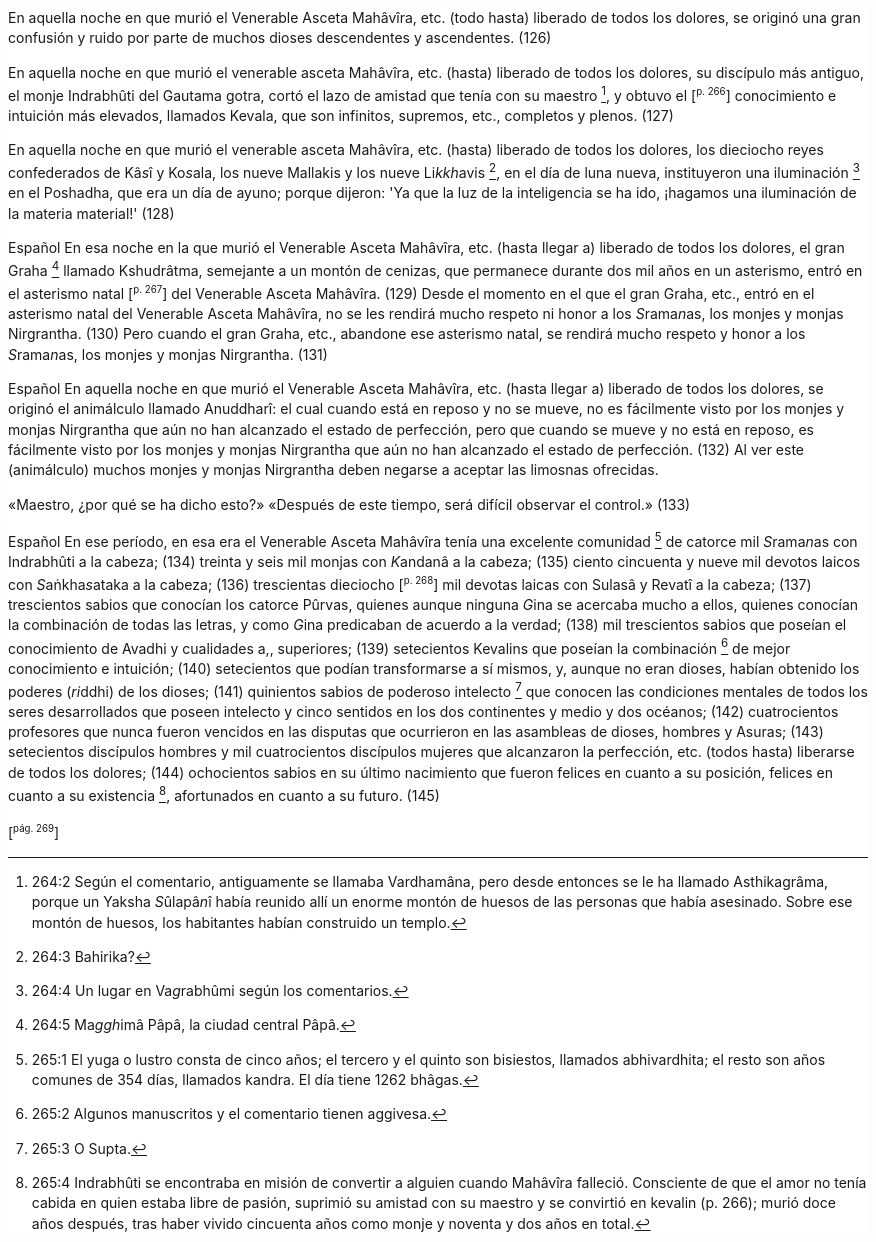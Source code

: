 En aquella noche en que murió el Venerable Asceta Mahâvîra, etc. (todo hasta) liberado de todos los dolores, se originó una gran confusión y ruido por parte de muchos dioses descendentes y ascendentes. (126)

En aquella noche en que murió el venerable asceta Mahâvîra, etc. (hasta) liberado de todos los dolores, su discípulo más antiguo, el monje Indrabhûti del Gautama gotra, cortó el lazo de amistad que tenía con su maestro [^634], y obtuvo el <span id="p266">[<sup><small>p. 266</small></sup>]</span> conocimiento e intuición más elevados, llamados Kevala, que son infinitos, supremos, etc., completos y plenos. (127)

En aquella noche en que murió el venerable asceta Mahâvîra, etc. (hasta) liberado de todos los dolores, los dieciocho reyes confederados de Kâ<i>s</i>î y Ko<i>s</i>ala, los nueve Mallakis y los nueve Li<i>k</i><i>kh</i>avis [^635], en el día de luna nueva, instituyeron una iluminación [^636] en el Poshadha, que era un día de ayuno; porque dijeron: 'Ya que la luz de la inteligencia se ha ido, ¡hagamos una iluminación de la materia material!' (128)

Español En esa noche en la que murió el Venerable Asceta Mahâvîra, etc. (hasta llegar a) liberado de todos los dolores, el gran Graha [^637] llamado Kshudrâtma, semejante a un montón de cenizas, que permanece durante dos mil años en un asterismo, entró en el asterismo natal <span id="p267">[<sup><small>p. 267</small></sup>]</span> del Venerable Asceta Mahâvîra. (129) Desde el momento en el que el gran Graha, etc., entró en el asterismo natal del Venerable Asceta Mahâvîra, no se les rendirá mucho respeto ni honor a los <i>S</i>rama<i>n</i>as, los monjes y monjas Nirgrantha. (130) Pero cuando el gran Graha, etc., abandone ese asterismo natal, se rendirá mucho respeto y honor a los <i>S</i>rama<i>n</i>as, los monjes y monjas Nirgrantha. (131)

Español En aquella noche en que murió el Venerable Asceta Mahâvîra, etc. (hasta llegar a) liberado de todos los dolores, se originó el animálculo llamado Anuddharî: el cual cuando está en reposo y no se mueve, no es fácilmente visto por los monjes y monjas Nirgrantha que aún no han alcanzado el estado de perfección, pero que cuando se mueve y no está en reposo, es fácilmente visto por los monjes y monjas Nirgrantha que aún no han alcanzado el estado de perfección. (132) Al ver este (animálculo) muchos monjes y monjas Nirgrantha deben negarse a aceptar las limosnas ofrecidas.

«Maestro, ¿por qué se ha dicho esto?» «Después de este tiempo, será difícil observar el control.» (133)

Español En ese período, en esa era el Venerable Asceta Mahâvîra tenía una excelente comunidad [^638] de catorce mil <i>S</i>rama<i>n</i>as con Indrabhûti a la cabeza; (134) treinta y seis mil monjas con <i>K</i>andanâ a la cabeza; (135) ciento cincuenta y nueve mil devotos laicos con <i>S</i>aṅkha<i>s</i>ataka a la cabeza; (136) trescientas dieciocho <span id="p268">[<sup><small>p. 268</small></sup>]</span> mil devotas laicas con Sulasâ y Revatî a la cabeza; (137) trescientos sabios que conocían los catorce Pûrvas, quienes aunque ninguna <i>G</i>ina se acercaba mucho a ellos, quienes conocían la combinación de todas las letras, y como <i>G</i>ina predicaban de acuerdo a la verdad; (138) mil trescientos sabios que poseían el conocimiento de Avadhi y cualidades a,, superiores; (139) setecientos Kevalins que poseían la combinación [^639] de mejor conocimiento e intuición; (140) setecientos que podían transformarse a sí mismos, y, aunque no eran dioses, habían obtenido los poderes (<i>ri</i>ddhi) de los dioses; (141) quinientos sabios de poderoso intelecto [^640] que conocen las condiciones mentales de todos los seres desarrollados que poseen intelecto y cinco sentidos en los dos continentes y medio y dos océanos; (142) cuatrocientos profesores que nunca fueron vencidos en las disputas que ocurrieron en las asambleas de dioses, hombres y Asuras; (143) setecientos discípulos hombres y mil cuatrocientos discípulos mujeres que alcanzaron la perfección, etc. (todos hasta) liberarse de todos los dolores; (144) ochocientos sabios en su último nacimiento que fueron felices en cuanto a su posición, felices en cuanto a su existencia [^641], afortunados en cuanto a su futuro. (145)

<span id="p269">[<sup><small>pág. 269</small></sup>]</span>


[^598]: 251:3 Cfr. Â<i>k</i>ârâṅga Sûtra II, 15, § 7.
[^599]: 252:1 Cfr. Â<i>k</i>ârâṅga Sûtra II, 15, § 8.
[^600]: 252:2 Según el comentario esto también se puede traducir como: untado (con estiércol de vaca) y blanqueado.
[^601]: 252:3 Dardara es una sandalia traída de Dardara. Cualquiera que haya viajado por la India habrá notado en las paredes las huellas de la mano mencionada en el texto.
[^602]: 253:1 Lasakâ bhâ<i>n</i><i>d</i>a.
[^603]: 253:2 Ârakshakâs talârâ, âkhyâyakâ vâ. La traducción es conjetural.
[^604]: 253:3 Los tâlâ<i>k</i>aras son aquellos que aplaudiendo las manos marcan el ritmo durante una interpretación musical.
[^605]: 253:4 El texto llega hasta «con todo su serrallo». Pero como no aparecen tales palabras en el pasaje en cuestión, parecen apuntar a la descripción del § 115, que contiene la última parte de este pasaje.
[^606]: 254:1 Mura<i>g</i>as, M<i>ri</i>daṅgas, Dundubhis son diferentes tipos de tambores.
[^607]: 254:2 Samaga-<i>g</i>amaga-turiya.
[^608]: 254:3 Esta es la traducción de una varia lectio. El texto adoptado dice: mientras cortesanas y excelentes actores actuaban.
[^609]: 254:4 Cfr. Â<i>k</i>ârâṅga Sûtra II, 15, § 11.
[^610]: 255:1 Esto es una adición del comentarista.
[^611]: 255:2 Cfr. Â<i>k</i>ârâṅga Sûtra II, 15, § 1 2.
[^612]: 256:1 Véase Â<i>k</i>ârâṅga Sûtra II, 15, § 15.
[^613]: 256:2 Guru-mahattara es el original de las últimas palabras, que he traducido según la explicación del comentario.
[^614]: 257:1 Âbhogika. Es inferior al conocimiento de Avadhi. En una cita se dice que el conocimiento de los Nairayikas, Devas y Tîrthakaras no alcanza el Avadhi; es total en ellos, pero en otros es solo parcial.
[^615]: 257:2 Nishkrama<i>n</i>a = pravra<i>g</i>yâ.
[^616]: 257:3 Cfr. Â<i>k</i>ârâṅga Sûtra II, 15, § 17.
[^617]: 257:4 Yâma o tiempo de tres horas.
[^618]: 257:5 Sama<i>n</i>ugammamâ<i>n</i>a-magge. El comentarista divide samanugammamâ<i>n</i>am agge y explica el pasaje así: a aquel que era seguido por, etc., y rodeado por, etc. (agre pari<i>ri</i>tam), lo alabaron y cantaron himnos, y las autoridades le hablaron así.
[^619]: 258:1 Literalmente, por miles de círculos de ojos, etc., etc.
[^620]: 259:1 Es decir, solo tomaba una comida cada tres días. Por lo tanto, ayunaba dos días seguidos y la primera parte del tercero.
[^621]: 259:2 Cfr. Â<i>k</i>ârâṅga Sûtra II, 15, § 22.
[^622]: 260:1 Cf. Â<i>k</i>ârâṅga Sûtra II, 15, § 23.
[^623]: 260:2 Ser circunspecto es samita, guardar gupta; el primero se relaciona con la ejecución de buenas acciones, el segundo con la abstinencia de las malas.
[^624]: 260:3 Esta es la tríada: el hombre como mente, vâ<i>k</i> habla, kâya cuerpo.
[^625]: 260:4 Asrava.
[^626]: 261:1 Cada una de estas aves tiene un cuerpo, dos cuellos y tres patas.
[^627]: 261:2 Los últimos tres símiles no pueden traducirse con precisión, ya que contienen juegos de palabras que se pierden en la traducción. La luna es somalese, de luz suave, pero Mahâvîra tiene pensamientos puros (le<i>s</i>yâ, manaso bahirvikâra); el sol es dittateo de luz esplendorosa, Mahâvîra de vigor esplendoroso; el oro es <i>g</i>âyarûva, sinónimo de oro ka<i>n</i>aga; Mahâvîra siempre conserva su propia naturaleza. Cabe destacar que solo dos juegos de palabras regulares (pues el segundo no es más que una metáfora común) aparecen en un pasaje en el que un escritor posterior habría forzado al máximo su ingenio para convertir cada símil en un juego de palabras. La diferencia de estilo se aprecia mejor al comparar este pasaje con, por ejemplo, la descripción de la monja Sarasvatî y del otoño en el Kâlakâ<i>k</i>ârya Kathânaka; véase mi edición, Zeitschrift der Deutschen Morgenl. Gesellschaft, XXXIV, págs. 260, 263.
[^628]: 262:1 Ghare vâ, omitido en mi edición.
[^629]: 262:2 Diferentes nombres de divisiones del tiempo; un Stoka contiene siete respiraciones, un Ksha<i>n</i>a muchas (bahutara) respiraciones (según otro comentario, un Ksha<i>n</i>a contiene seis Nâ<i>d</i>ikâs, es la sexta parte de un Gha<i>t</i>î), un Lava contiene siete Stokas, y un Muhûrta setenta Lavas. Este sistema de división del tiempo difiere de todos los demás conocidos; compárese con Colebrooke, Misc. Essays, II2, págs. 540, 542. Wilson, Vish<i>n</i>u Purâ<i>n</i>a, I2, pág. 47, nota 2. —Expunge pakkhevâ en mi edición.
[^630]: 262:3 El mismo pasaje aparece en el Aupapâtika Sûtra (ed. Leumann, § 87), pero sin una indicación de que no esté completo.
[^631]: 263:1 O Sâmâka.
[^632]: 263:2 Cfr. Â<i>k</i>ârâṅga Sûtra II, 15, § 25.
[^633]: 264:1 Cfr. Â<i>k</i>ârâṅga Sûtra II, 15, § 26.
[^634]: 264:2 Según el comentario, antiguamente se llamaba Vardhamâna, pero desde entonces se le ha llamado Asthikagrâma, porque un Yaksha <i>S</i>ûlapâ<i>n</i>î había reunido allí un enorme montón de huesos de las personas que había asesinado. Sobre ese montón de huesos, los habitantes habían construido un templo.
[^635]: 264:3 Bahirika?
[^636]: 264:4 Un lugar en Va<i>g</i>rabhûmi según los comentarios.
[^637]: 264:5 Ma<i>g</i><i>gh</i>imâ Pâpâ, la ciudad central Pâpâ.
[^638]: 265:1 El yuga o lustro consta de cinco años; el tercero y el quinto son bisiestos, llamados abhivardhita; el resto son años comunes de 354 días, llamados kandra. El día tiene 1262 bhâgas.
[^639]: 265:2 Algunos manuscritos y el comentario tienen aggivesa.
[^640]: 265:3 O Supta.
[^641]: 265:4 Indrabhûti se encontraba en misión de convertir a alguien cuando Mahâvîra falleció. Consciente de que el amor no tenía cabida en quien estaba libre de pasión, suprimió su amistad con su maestro y se convirtió en kevalin (p. 266); murió doce años después, tras haber vivido cincuenta años como monje y noventa y dos años en total.
[^642]: 266:1 Eran tributarios de <i>K</i>e<i>t</i>aka, rey de los vaisâlî y tío materno de Mahâvîra. En lugar de Li<i>k</i><i>kh</i>avi, forma usada por los budistas, los <i>G</i>ainas tienen Le<i>k</i><i>kh</i>akî como la forma sánscrita del prâkrit Le<i>k</i><i>kh</i>aî, que puede ser cualquiera de las dos.
[^643]: 266:2 Pârâbhoya<i>m</i> o vârâbhoya<i>m</i>. El significado de esta palabra no está claro, y el comentarista tampoco sabía nada con certeza al respecto. Por lo tanto, intenta tres explicaciones etimológicas diferentes, todas igualmente fantasiosas. He adoptado una que hace que vârâbhoya represente el sánscrito dvârâbhoga, que se explica como prâdîpa, lámpara; pues esto se ajusta mejor al significado de todo el pasaje. Los <i>G</i>ainas celebran el Nirvâ<i>n</i>a de Mahâvîra con una iluminación en la noche de luna nueva del mes de Kârttika.
[^644]: 266:3 No está claro qué se pretende con este Graha, el trigésimo en la lista de Grahas. Stevenson supone que fue un cometa que apareció en esa época. Hubo un cometa en la época de la batalla de Salamina, como nos cuenta Plinio, Hist. Nat. II, 25, lo cual sería bastante adecuado en cuanto a cronología. Pero tenía la forma de un cuerno y no la de un montón de cenizas. Por lo tanto, debemos descartar la idea de identificarlo con el Graha en cuestión y confesar que no sabemos cómo aclarar el misterio de este Graha.
[^645]: 267:1 El original dice: ukkosiyâ sama<i>n</i>asa<i>m</i>payâ; ukkosiya se traduce como utk<i>ri</i>sh<i>t</i>a; en la continuación, abrevio los pasajes similares, todos construidos según el mismo modelo que el § 134. Cabe destacar que estas cifras, aunque exageradas, son bastante moderadas. Compárese la nota con la Lista de los Sthaviras, § 1.
[^646]: 268:1 Sambhinna. Según el comentario, esta palabra se ha explicado de dos maneras opuestas. Siddhasena Divâkara la interpreta para indicar que el conocimiento y la intuición funcionan simultáneamente, mientras que <i>G</i>inabhadraga<i>n</i>i en el Siddhântah<i>ri</i>daya dice que, en nuestro caso, el conocimiento y la intuición funcionan alternativamente.
[^647]: 268:2 Éste es el conocimiento que se llama mana<i>h</i>paryâya o el conocimiento que adivina los pensamientos de todas las personas.
[^648]: 268:3 La estación (gati) se explica como devagati, el estado de los dioses, la existencia (sthiti), devasthiti, devâyûrûpa, la existencia de los dioses, tener la duración de la vida de los dioses.
[^649]: 269:1 El significado de este pasaje bastante oscuro es según el comentario que después de tres generaciones de discípulos (Vîra, Sudharman, <i>G</i>ambûsvâmin) nadie alcanzó el Nirvâ<i>n</i>a; y después del cuarto año del Kevalam de Mahâvîra nadie entró en el camino que termina en la liberación final, de modo que todas las personas que antes de ese momento no habían avanzado en el camino hacia la liberación final, no alcanzarán ese estado aunque puedan obtener el Kevalam por sus austeridades y conducta ejemplar.
[^650]: 269:2 Éste es el Sutra Uttarâdhyayana.
[^651]: 270:1 No se sabe con certeza a qué hechos se refieren las dos fechas de este párrafo. Los comentaristas confiesan que no existía una tradición fija y presentan los cuatro hechos siguientes, que se aplican libremente a ambas fechas: